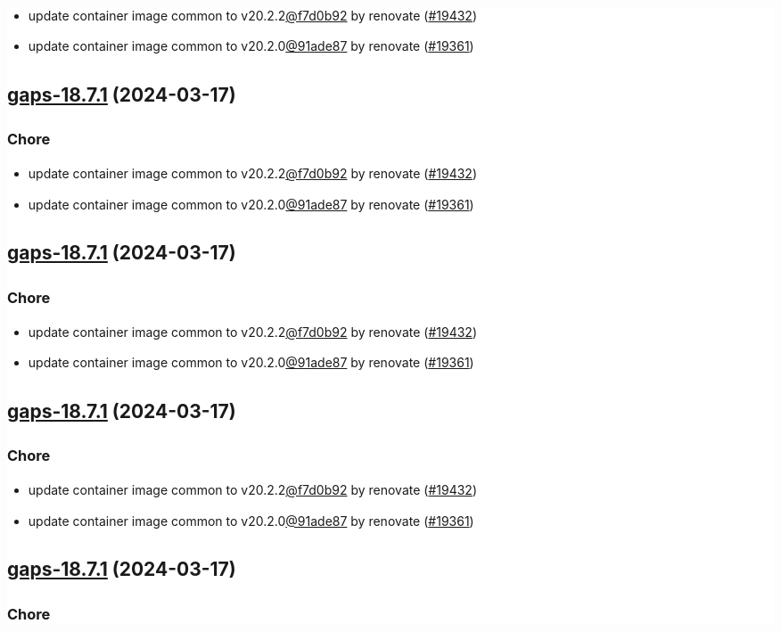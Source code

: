 - update container image common to v20.2.2[@f7d0b92](https://github.com/f7d0b92) by renovate ([#19432](https://github.com/truecharts/charts/issues/19432))

- update container image common to v20.2.0[@91ade87](https://github.com/91ade87) by renovate ([#19361](https://github.com/truecharts/charts/issues/19361))


## [gaps-18.7.1](https://github.com/truecharts/charts/compare/gaps-18.6.0...gaps-18.7.1) (2024-03-17)

### Chore



- update container image common to v20.2.2[@f7d0b92](https://github.com/f7d0b92) by renovate ([#19432](https://github.com/truecharts/charts/issues/19432))

- update container image common to v20.2.0[@91ade87](https://github.com/91ade87) by renovate ([#19361](https://github.com/truecharts/charts/issues/19361))


## [gaps-18.7.1](https://github.com/truecharts/charts/compare/gaps-18.6.0...gaps-18.7.1) (2024-03-17)

### Chore



- update container image common to v20.2.2[@f7d0b92](https://github.com/f7d0b92) by renovate ([#19432](https://github.com/truecharts/charts/issues/19432))

- update container image common to v20.2.0[@91ade87](https://github.com/91ade87) by renovate ([#19361](https://github.com/truecharts/charts/issues/19361))


## [gaps-18.7.1](https://github.com/truecharts/charts/compare/gaps-18.6.0...gaps-18.7.1) (2024-03-17)

### Chore



- update container image common to v20.2.2[@f7d0b92](https://github.com/f7d0b92) by renovate ([#19432](https://github.com/truecharts/charts/issues/19432))

- update container image common to v20.2.0[@91ade87](https://github.com/91ade87) by renovate ([#19361](https://github.com/truecharts/charts/issues/19361))


## [gaps-18.7.1](https://github.com/truecharts/charts/compare/gaps-18.6.0...gaps-18.7.1) (2024-03-17)

### Chore


